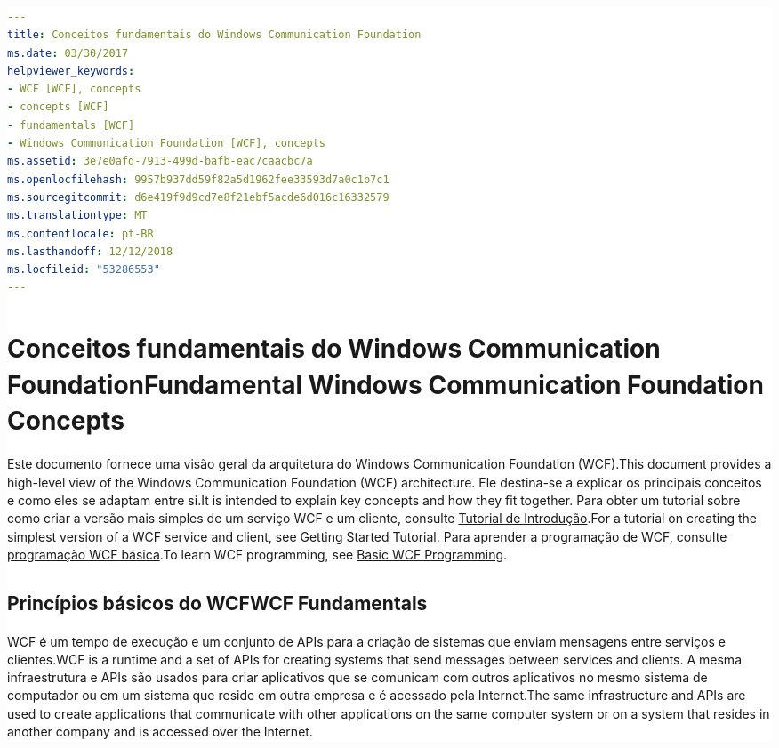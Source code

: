 ```yaml
---
title: Conceitos fundamentais do Windows Communication Foundation
ms.date: 03/30/2017
helpviewer_keywords:
- WCF [WCF], concepts
- concepts [WCF]
- fundamentals [WCF]
- Windows Communication Foundation [WCF], concepts
ms.assetid: 3e7e0afd-7913-499d-bafb-eac7caacbc7a
ms.openlocfilehash: 9957b937dd59f82a5d1962fee33593d7a0c1b7c1
ms.sourcegitcommit: d6e419f9d9cd7e8f21ebf5acde6d016c16332579
ms.translationtype: MT
ms.contentlocale: pt-BR
ms.lasthandoff: 12/12/2018
ms.locfileid: "53286553"
---
```

# <a name="fundamental-windows-communication-foundation-concepts"></a><span data-ttu-id="c52f0-102">Conceitos fundamentais do Windows Communication Foundation</span><span class="sxs-lookup"><span data-stu-id="c52f0-102">Fundamental Windows Communication Foundation Concepts</span></span>
<span data-ttu-id="c52f0-103">Este documento fornece uma visão geral da arquitetura do Windows Communication Foundation (WCF).</span><span class="sxs-lookup"><span data-stu-id="c52f0-103">This document provides a high-level view of the Windows Communication Foundation (WCF) architecture.</span></span> <span data-ttu-id="c52f0-104">Ele destina-se a explicar os principais conceitos e como eles se adaptam entre si.</span><span class="sxs-lookup"><span data-stu-id="c52f0-104">It is intended to explain key concepts and how they fit together.</span></span> <span data-ttu-id="c52f0-105">Para obter um tutorial sobre como criar a versão mais simples de um serviço WCF e um cliente, consulte [Tutorial de Introdução](../../../docs/framework/wcf/getting-started-tutorial.md).</span><span class="sxs-lookup"><span data-stu-id="c52f0-105">For a tutorial on creating the simplest version of a WCF service and client, see [Getting Started Tutorial](../../../docs/framework/wcf/getting-started-tutorial.md).</span></span> <span data-ttu-id="c52f0-106">Para aprender a programação de WCF, consulte [programação WCF básica](../../../docs/framework/wcf/basic-wcf-programming.md).</span><span class="sxs-lookup"><span data-stu-id="c52f0-106">To learn WCF programming, see [Basic WCF Programming](../../../docs/framework/wcf/basic-wcf-programming.md).</span></span>  
  
## <a name="wcf-fundamentals"></a><span data-ttu-id="c52f0-107">Princípios básicos do WCF</span><span class="sxs-lookup"><span data-stu-id="c52f0-107">WCF Fundamentals</span></span>  
 <span data-ttu-id="c52f0-108">WCF é um tempo de execução e um conjunto de APIs para a criação de sistemas que enviam mensagens entre serviços e clientes.</span><span class="sxs-lookup"><span data-stu-id="c52f0-108">WCF is a runtime and a set of APIs for creating systems that send messages between services and clients.</span></span> <span data-ttu-id="c52f0-109">A mesma infraestrutura e APIs são usados para criar aplicativos que se comunicam com outros aplicativos no mesmo sistema de computador ou em um sistema que reside em outra empresa e é acessado pela Internet.</span><span class="sxs-lookup"><span data-stu-id="c52f0-109">The same infrastructure and APIs are used to create applications that communicate with other applications on the same computer system or on a system that resides in another company and is accessed over the Internet.</span></span>  
  